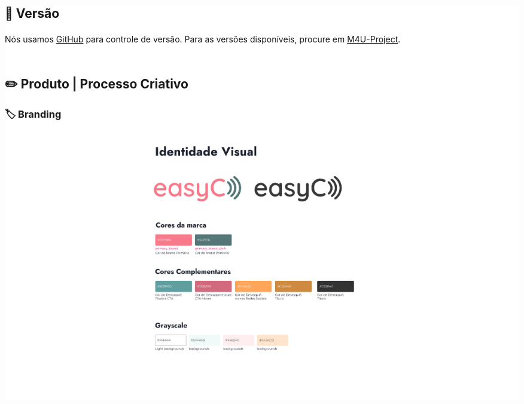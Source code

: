 
## 📌 Versão

Nós usamos [GitHub](https://github.com/) para controle de versão. Para as versões disponíveis, procure em [M4U-Project](https://github.com/wevertonbezzera013/M4U-Project).
<br>
<br>


## ✏️ Produto | Processo Criativo


### 🏷️ Branding

<p align="center">
    <img src="./img-readme/COLOR_PALETTE.png" width="400" height="auto">
</p><br>

